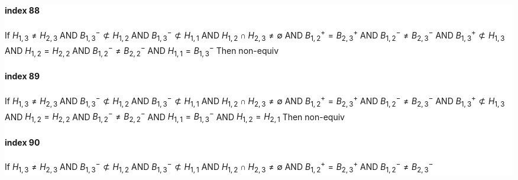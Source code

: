 #### index  88
If 
$H_{1, 3} \neq H_{2, 3}$
 AND 
$B^-_{1, 3} \not\subset H_{1, 2}$
 AND 
$B^-_{1, 3} \not\subset H_{1, 1}$
 AND 
$H_{1, 2} \cap H_{2, 3} \neq  \emptyset$
 AND 
$B^+_{1, 2} = B^+_{2, 3}$
 AND 
$B^-_{1, 2} \neq B^-_{2, 3}$
 AND 
$B^+_{1, 3} \not\subset H_{1, 3}$
 AND 
$H_{1, 2} = H_{2, 2}$
 AND 
$B^-_{1, 2} \neq B^-_{2, 2}$
 AND 
$H_{1, 1} = B^-_{1, 3}$
Then
non-equiv

#### index  89
If 
$H_{1, 3} \neq H_{2, 3}$
 AND 
$B^-_{1, 3} \not\subset H_{1, 2}$
 AND 
$B^-_{1, 3} \not\subset H_{1, 1}$
 AND 
$H_{1, 2} \cap H_{2, 3} \neq  \emptyset$
 AND 
$B^+_{1, 2} = B^+_{2, 3}$
 AND 
$B^-_{1, 2} \neq B^-_{2, 3}$
 AND 
$B^+_{1, 3} \not\subset H_{1, 3}$
 AND 
$H_{1, 2} = H_{2, 2}$
 AND 
$B^-_{1, 2} \neq B^-_{2, 2}$
 AND 
$H_{1, 1} = B^-_{1, 3}$
 AND 
$H_{1, 2} = H_{2, 1}$
Then
non-equiv

#### index  90
If 
$H_{1, 3} \neq H_{2, 3}$
 AND 
$B^-_{1, 3} \not\subset H_{1, 2}$
 AND 
$B^-_{1, 3} \not\subset H_{1, 1}$
 AND 
$H_{1, 2} \cap H_{2, 3} \neq  \emptyset$
 AND 
$B^+_{1, 2} = B^+_{2, 3}$
 AND 
$B^-_{1, 2} \neq B^-_{2, 3}$